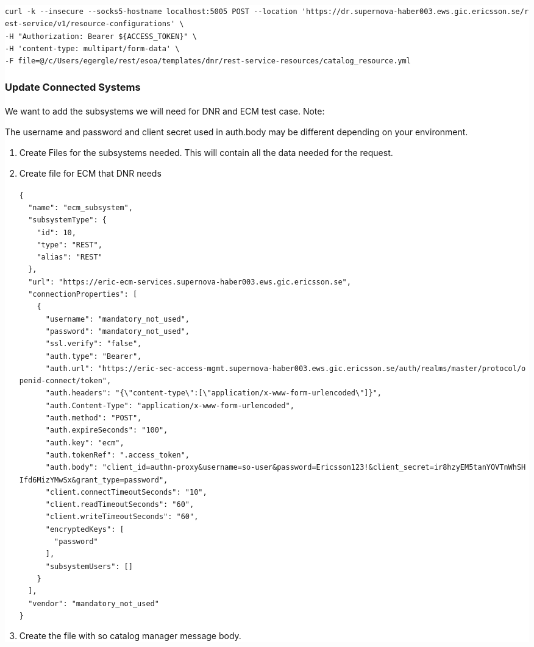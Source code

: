    ````
   curl -k --insecure --socks5-hostname localhost:5005 POST --location 'https://dr.supernova-haber003.ews.gic.ericsson.se/rest-service/v1/resource-configurations' \
   -H "Authorization: Bearer ${ACCESS_TOKEN}" \
   -H 'content-type: multipart/form-data' \
   -F file=@/c/Users/egergle/rest/esoa/templates/dnr/rest-service-resources/catalog_resource.yml
   
   ````
### Update Connected Systems

We want to add the subsystems we will need for DNR and ECM test case. Note:

The username and password and client secret used in auth.body may be different depending on your environment.

1. Create Files for the subsystems needed. This will contain all the data needed for the request.

2. Create file for ECM that DNR needs
    
    ````
    {
      "name": "ecm_subsystem",
      "subsystemType": {
        "id": 10,
        "type": "REST",
        "alias": "REST"
      },
      "url": "https://eric-ecm-services.supernova-haber003.ews.gic.ericsson.se",
      "connectionProperties": [
        {
          "username": "mandatory_not_used",
          "password": "mandatory_not_used",
          "ssl.verify": "false",
          "auth.type": "Bearer",
          "auth.url": "https://eric-sec-access-mgmt.supernova-haber003.ews.gic.ericsson.se/auth/realms/master/protocol/openid-connect/token",
          "auth.headers": "{\"content-type\":[\"application/x-www-form-urlencoded\"]}",
          "auth.Content-Type": "application/x-www-form-urlencoded",
          "auth.method": "POST",
          "auth.expireSeconds": "100",
          "auth.key": "ecm",
          "auth.tokenRef": ".access_token",
          "auth.body": "client_id=authn-proxy&username=so-user&password=Ericsson123!&client_secret=ir8hzyEM5tanYOVTnWhSHIfd6MizYMwSx&grant_type=password",
          "client.connectTimeoutSeconds": "10",
          "client.readTimeoutSeconds": "60",
          "client.writeTimeoutSeconds": "60",
          "encryptedKeys": [
            "password"
          ],
          "subsystemUsers": []
        }
      ],
      "vendor": "mandatory_not_used"
    }
    ````
3. Create the file with so catalog manager message body.
       